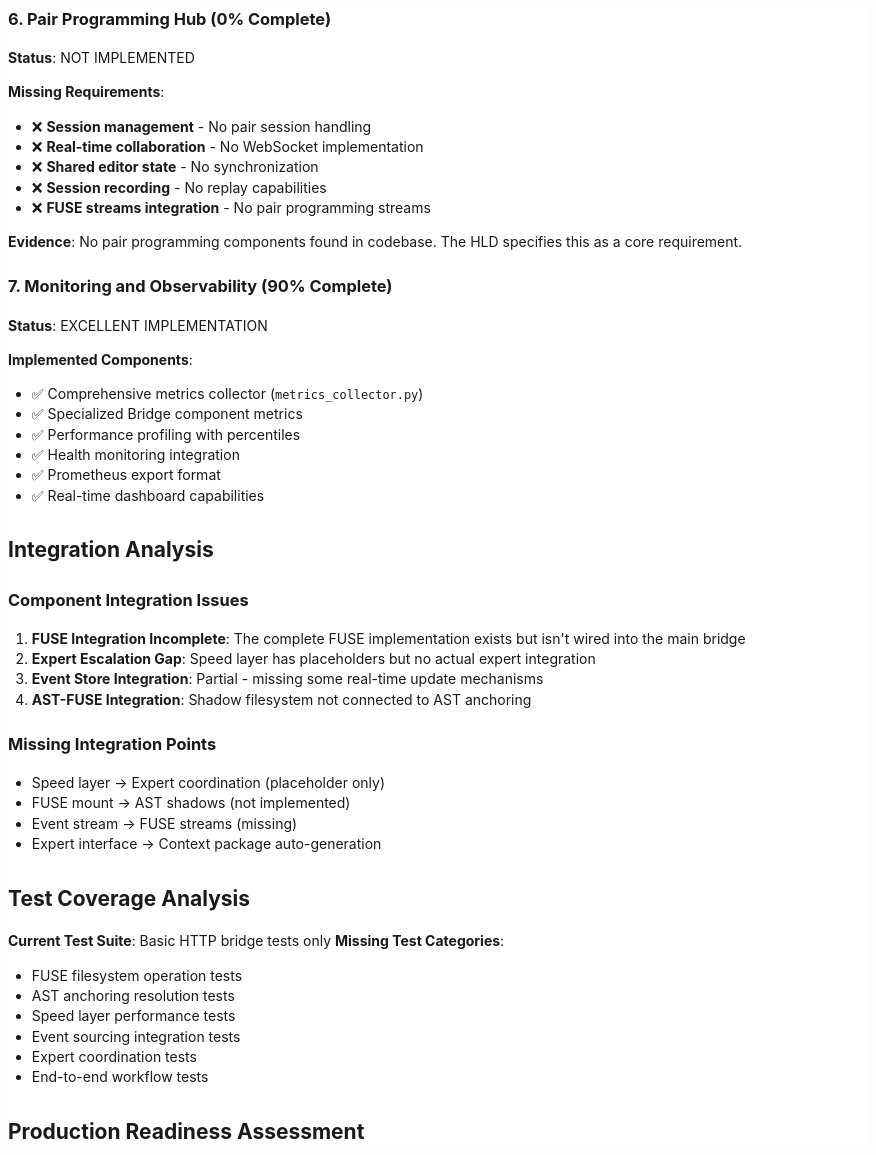 ### 6. Pair Programming Hub (0% Complete)
**Status**: NOT IMPLEMENTED

**Missing Requirements**:
- ❌ **Session management** - No pair session handling
- ❌ **Real-time collaboration** - No WebSocket implementation
- ❌ **Shared editor state** - No synchronization
- ❌ **Session recording** - No replay capabilities
- ❌ **FUSE streams integration** - No pair programming streams

**Evidence**: No pair programming components found in codebase. The HLD specifies this as a core requirement.

### 7. Monitoring and Observability (90% Complete)
**Status**: EXCELLENT IMPLEMENTATION

**Implemented Components**:
- ✅ Comprehensive metrics collector (`metrics_collector.py`)
- ✅ Specialized Bridge component metrics
- ✅ Performance profiling with percentiles
- ✅ Health monitoring integration
- ✅ Prometheus export format
- ✅ Real-time dashboard capabilities

## Integration Analysis

### Component Integration Issues
1. **FUSE Integration Incomplete**: The complete FUSE implementation exists but isn't wired into the main bridge
2. **Expert Escalation Gap**: Speed layer has placeholders but no actual expert integration
3. **Event Store Integration**: Partial - missing some real-time update mechanisms
4. **AST-FUSE Integration**: Shadow filesystem not connected to AST anchoring

### Missing Integration Points
- Speed layer → Expert coordination (placeholder only)
- FUSE mount → AST shadows (not implemented) 
- Event stream → FUSE streams (missing)
- Expert interface → Context package auto-generation

## Test Coverage Analysis

**Current Test Suite**: Basic HTTP bridge tests only
**Missing Test Categories**:
- FUSE filesystem operation tests
- AST anchoring resolution tests  
- Speed layer performance tests
- Event sourcing integration tests
- Expert coordination tests
- End-to-end workflow tests

## Production Readiness Assessment
